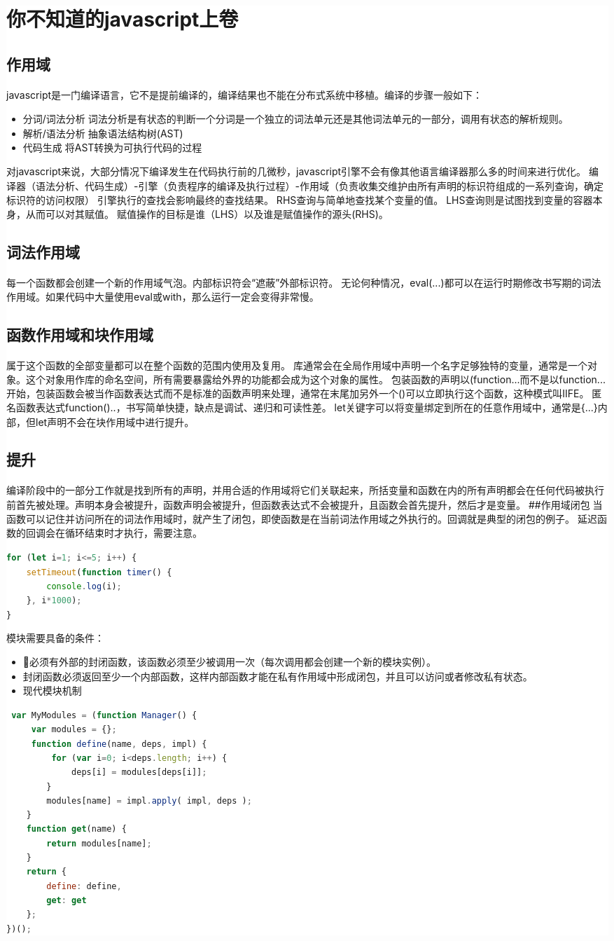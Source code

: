 # 你不知道的javascript上卷
## 作用域

javascript是一门编译语言，它不是提前编译的，编译结果也不能在分布式系统中移植。编译的步骤一般如下：
	

 - 分词/词法分析 词法分析是有状态的判断一个分词是一个独立的词法单元还是其他词法单元的一部分，调用有状态的解析规则。
 - 解析/语法分析 抽象语法结构树(AST)
 - 代码生成 将AST转换为可执行代码的过程
 
对javascript来说，大部分情况下编译发生在代码执行前的几微秒，javascript引擎不会有像其他语言编译器那么多的时间来进行优化。
编译器（语法分析、代码生成）-引擎（负责程序的编译及执行过程）-作用域（负责收集交维护由所有声明的标识符组成的一系列查询，确定标识符的访问权限）
引擎执行的查找会影响最终的查找结果。
RHS查询与简单地查找某个变量的值。
LHS查询则是试图找到变量的容器本身，从而可以对其赋值。
赋值操作的目标是谁（LHS）以及谁是赋值操作的源头(RHS)。
## 词法作用域
每一个函数都会创建一个新的作用域气泡。内部标识符会“遮蔽”外部标识符。
无论何种情况，eval(...)都可以在运行时期修改书写期的词法作用域。如果代码中大量使用eval或with，那么运行一定会变得非常慢。
## 函数作用域和块作用域
属于这个函数的全部变量都可以在整个函数的范围内使用及复用。
库通常会在全局作用域中声明一个名字足够独特的变量，通常是一个对象。这个对象用作库的命名空间，所有需要暴露给外界的功能都会成为这个对象的属性。
包装函数的声明以(function...而不是以function...开始，包装函数会被当作函数表达式而不是标准的函数声明来处理，通常在末尾加另外一个()可以立即执行这个函数，这种模式叫IIFE。
匿名函数表达式function()..，书写简单快捷，缺点是调试、递归和可读性差。
let关键字可以将变量绑定到所在的任意作用域中，通常是{...}内部，但let声明不会在块作用域中进行提升。
## 提升
编译阶段中的一部分工作就是找到所有的声明，并用合适的作用域将它们关联起来，所括变量和函数在内的所有声明都会在任何代码被执行前首先被处理。声明本身会被提升，函数声明会被提升，但函数表达式不会被提升，且函数会首先提升，然后才是变量。
##作用域闭包
当函数可以记住并访问所在的词法作用域时，就产生了闭包，即使函数是在当前词法作用域之外执行的。回调就是典型的闭包的例子。
延迟函数的回调会在循环结束时才执行，需要注意。
``` javascript
for (let i=1; i<=5; i++) {
	setTimeout(function timer() {
		console.log(i);
	}, i*1000);
}
```
模块需要具备的条件：
 
 - 必须有外部的封闭函数，该函数必须至少被调用一次（每次调用都会创建一个新的模块实例）。
 - 封闭函数必须返回至少一个内部函数，这样内部函数才能在私有作用域中形成闭包，并且可以访问或者修改私有状态。
 - 现代模块机制
``` javascript
 var MyModules = (function Manager() {
	 var modules = {};
	 function define(name, deps, impl) {
		 for (var i=0; i<deps.length; i++) {
			 deps[i] = modules[deps[i]];
		}
		modules[name] = impl.apply( impl, deps );
	}
	function get(name) {
		return modules[name];
	}
	return {
		define: define,
		get: get
	};
})();
```